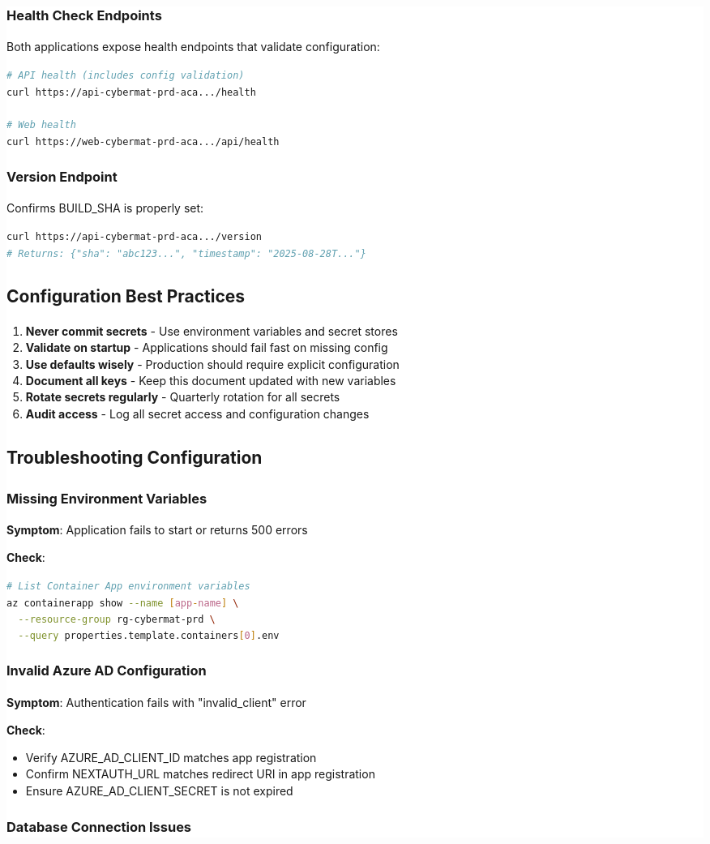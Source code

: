 ### Health Check Endpoints

Both applications expose health endpoints that validate configuration:

```bash
# API health (includes config validation)
curl https://api-cybermat-prd-aca.../health

# Web health
curl https://web-cybermat-prd-aca.../api/health
```

### Version Endpoint

Confirms BUILD_SHA is properly set:

```bash
curl https://api-cybermat-prd-aca.../version
# Returns: {"sha": "abc123...", "timestamp": "2025-08-28T..."}
```

## Configuration Best Practices

1. **Never commit secrets** - Use environment variables and secret stores
2. **Validate on startup** - Applications should fail fast on missing config
3. **Use defaults wisely** - Production should require explicit configuration
4. **Document all keys** - Keep this document updated with new variables
5. **Rotate secrets regularly** - Quarterly rotation for all secrets
6. **Audit access** - Log all secret access and configuration changes

## Troubleshooting Configuration

### Missing Environment Variables

**Symptom**: Application fails to start or returns 500 errors

**Check**:
```bash
# List Container App environment variables
az containerapp show --name [app-name] \
  --resource-group rg-cybermat-prd \
  --query properties.template.containers[0].env
```

### Invalid Azure AD Configuration

**Symptom**: Authentication fails with "invalid_client" error

**Check**:
- Verify AZURE_AD_CLIENT_ID matches app registration
- Confirm NEXTAUTH_URL matches redirect URI in app registration
- Ensure AZURE_AD_CLIENT_SECRET is not expired

### Database Connection Issues
